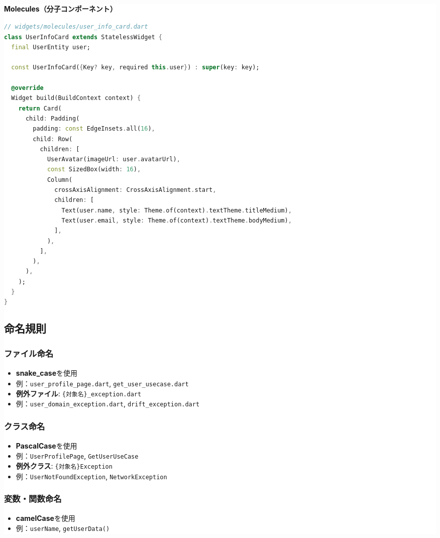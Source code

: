 **Molecules（分子コンポーネント）**
```dart
// widgets/molecules/user_info_card.dart
class UserInfoCard extends StatelessWidget {
  final UserEntity user;
  
  const UserInfoCard({Key? key, required this.user}) : super(key: key);
  
  @override
  Widget build(BuildContext context) {
    return Card(
      child: Padding(
        padding: const EdgeInsets.all(16),
        child: Row(
          children: [
            UserAvatar(imageUrl: user.avatarUrl),
            const SizedBox(width: 16),
            Column(
              crossAxisAlignment: CrossAxisAlignment.start,
              children: [
                Text(user.name, style: Theme.of(context).textTheme.titleMedium),
                Text(user.email, style: Theme.of(context).textTheme.bodyMedium),
              ],
            ),
          ],
        ),
      ),
    );
  }
}
```

## 命名規則

### ファイル命名
- **snake_case**を使用
- 例：`user_profile_page.dart`, `get_user_usecase.dart`
- **例外ファイル**: `{対象名}_exception.dart`
- 例：`user_domain_exception.dart`, `drift_exception.dart`

### クラス命名
- **PascalCase**を使用
- 例：`UserProfilePage`, `GetUserUseCase`
- **例外クラス**: `{対象名}Exception`
- 例：`UserNotFoundException`, `NetworkException`

### 変数・関数命名
- **camelCase**を使用
- 例：`userName`, `getUserData()`
